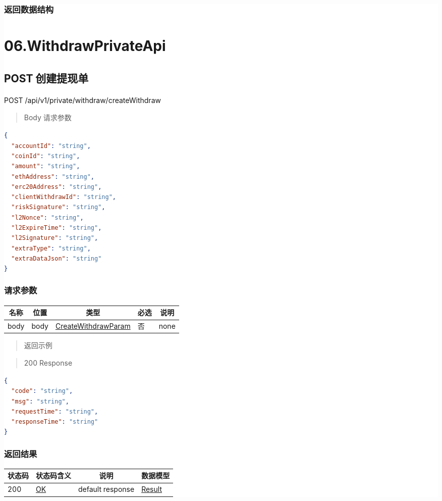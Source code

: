 ### 返回数据结构

# 06.WithdrawPrivateApi

<a id="opIdcreateWithdraw"></a>

## POST 创建提现单

POST /api/v1/private/withdraw/createWithdraw

> Body 请求参数

```json
{
  "accountId": "string",
  "coinId": "string",
  "amount": "string",
  "ethAddress": "string",
  "erc20Address": "string",
  "clientWithdrawId": "string",
  "riskSignature": "string",
  "l2Nonce": "string",
  "l2ExpireTime": "string",
  "l2Signature": "string",
  "extraType": "string",
  "extraDataJson": "string"
}
```

### 请求参数

|名称|位置|类型|必选|说明|
|---|---|---|---|---|
|body|body|[CreateWithdrawParam](#schemacreatewithdrawparam)| 否 |none|

> 返回示例

> 200 Response

```json
{
  "code": "string",
  "msg": "string",
  "requestTime": "string",
  "responseTime": "string"
}
```

### 返回结果

|状态码|状态码含义|说明|数据模型|
|---|---|---|---|
|200|[OK](https://tools.ietf.org/html/rfc7231#section-6.3.1)|default response|[Result](#schemaresult)|
